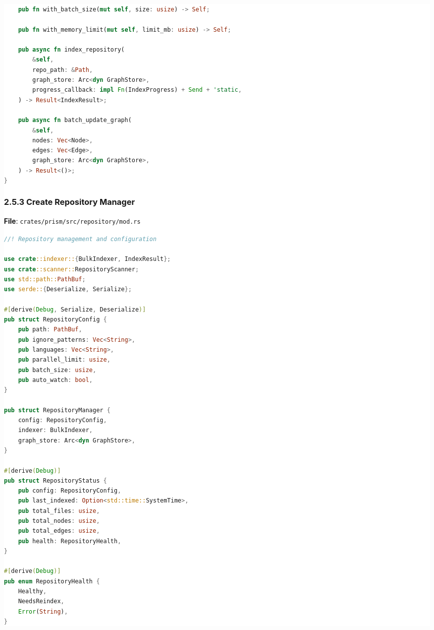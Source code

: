```rust
    pub fn with_batch_size(mut self, size: usize) -> Self;
    
    pub fn with_memory_limit(mut self, limit_mb: usize) -> Self;
    
    pub async fn index_repository(
        &self,
        repo_path: &Path,
        graph_store: Arc<dyn GraphStore>,
        progress_callback: impl Fn(IndexProgress) + Send + 'static,
    ) -> Result<IndexResult>;
    
    pub async fn batch_update_graph(
        &self,
        nodes: Vec<Node>,
        edges: Vec<Edge>,
        graph_store: Arc<dyn GraphStore>,
    ) -> Result<()>;
}
```

### 2.5.3 Create Repository Manager

**File**: `crates/prism/src/repository/mod.rs`

```rust
//! Repository management and configuration

use crate::indexer::{BulkIndexer, IndexResult};
use crate::scanner::RepositoryScanner;
use std::path::PathBuf;
use serde::{Deserialize, Serialize};

#[derive(Debug, Serialize, Deserialize)]
pub struct RepositoryConfig {
    pub path: PathBuf,
    pub ignore_patterns: Vec<String>,
    pub languages: Vec<String>,
    pub parallel_limit: usize,
    pub batch_size: usize,
    pub auto_watch: bool,
}

pub struct RepositoryManager {
    config: RepositoryConfig,
    indexer: BulkIndexer,
    graph_store: Arc<dyn GraphStore>,
}

#[derive(Debug)]
pub struct RepositoryStatus {
    pub config: RepositoryConfig,
    pub last_indexed: Option<std::time::SystemTime>,
    pub total_files: usize,
    pub total_nodes: usize,
    pub total_edges: usize,
    pub health: RepositoryHealth,
}

#[derive(Debug)]
pub enum RepositoryHealth {
    Healthy,
    NeedsReindex,
    Error(String),
}
```